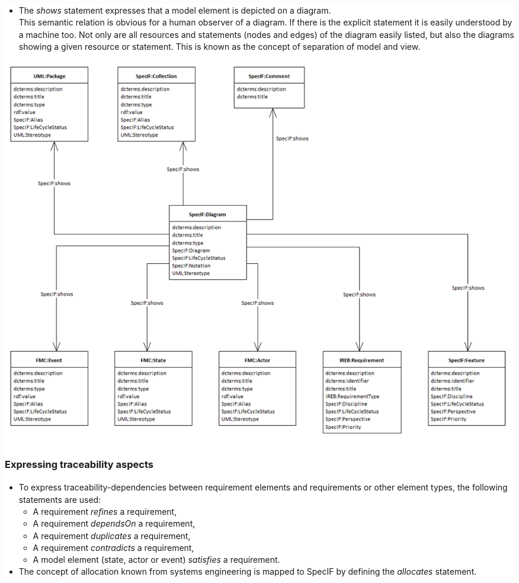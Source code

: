 * The *shows* statement expresses that a model element is depicted on a diagram.  
This semantic relation is obvious for a human observer of a diagram. If there is the explicit statement it is easily understood by a machine too.
Not only are all resources and statements (nodes and edges) of the diagram easily listed, but also the diagrams showing a given resource or statement.
This is known as the concept of separation of model and view.

![Application of the shows statement in SpecIF](../assets/images/Documentation/Shows.png)

### Expressing traceability aspects

* To express traceability-dependencies between requirement elements and requirements or other element types, the following statements are used:
  * A requirement *refines* a requirement,
  * A requirement *dependsOn* a requirement,
  * A requirement *duplicates* a requirement,
  * A requirement *contradicts* a requirement,
  * A model element (state, actor or event) *satisfies* a requirement.
* The concept of allocation known from systems engineering is mapped to SpecIF by defining the *allocates* statement.

